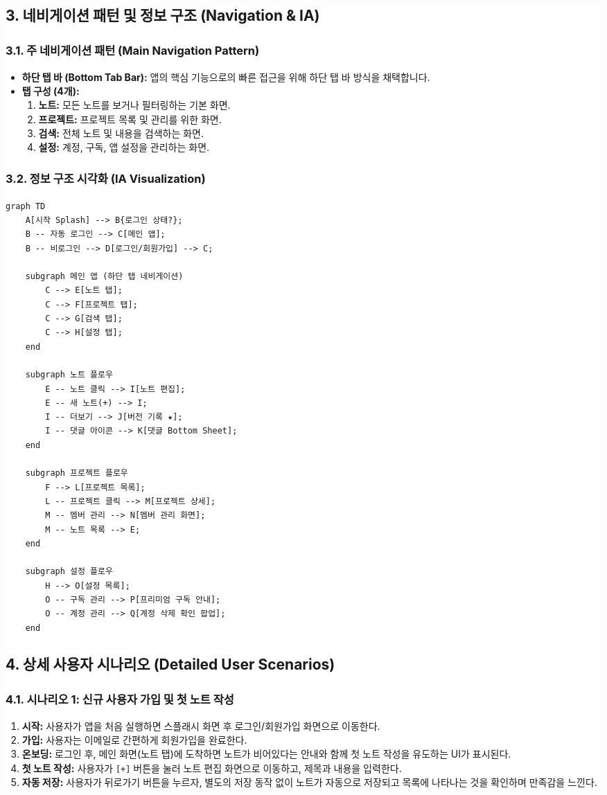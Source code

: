 ## 3. 네비게이션 패턴 및 정보 구조 (Navigation & IA)

### 3.1. 주 네비게이션 패턴 (Main Navigation Pattern)
*   **하단 탭 바 (Bottom Tab Bar):** 앱의 핵심 기능으로의 빠른 접근을 위해 하단 탭 바 방식을 채택합니다.
*   **탭 구성 (4개):**
    1.  **노트:** 모든 노트를 보거나 필터링하는 기본 화면.
    2.  **프로젝트:** 프로젝트 목록 및 관리를 위한 화면.
    3.  **검색:** 전체 노트 및 내용을 검색하는 화면.
    4.  **설정:** 계정, 구독, 앱 설정을 관리하는 화면.

### 3.2. 정보 구조 시각화 (IA Visualization)
```mermaid
graph TD
    A[시작 Splash] --> B{로그인 상태?};
    B -- 자동 로그인 --> C[메인 앱];
    B -- 비로그인 --> D[로그인/회원가입] --> C;

    subgraph 메인 앱 (하단 탭 네비게이션)
        C --> E[노트 탭];
        C --> F[프로젝트 탭];
        C --> G[검색 탭];
        C --> H[설정 탭];
    end

    subgraph 노트 플로우
        E -- 노트 클릭 --> I[노트 편집];
        E -- 새 노트(+) --> I;
        I -- 더보기 --> J[버전 기록 ★];
        I -- 댓글 아이콘 --> K[댓글 Bottom Sheet];
    end

    subgraph 프로젝트 플로우
        F --> L[프로젝트 목록];
        L -- 프로젝트 클릭 --> M[프로젝트 상세];
        M -- 멤버 관리 --> N[멤버 관리 화면];
        M -- 노트 목록 --> E;
    end

    subgraph 설정 플로우
        H --> O[설정 목록];
        O -- 구독 관리 --> P[프리미엄 구독 안내];
        O -- 계정 관리 --> Q[계정 삭제 확인 팝업];
    end
```

## 4. 상세 사용자 시나리오 (Detailed User Scenarios)

### 4.1. 시나리오 1: 신규 사용자 가입 및 첫 노트 작성
1.  **시작:** 사용자가 앱을 처음 실행하면 스플래시 화면 후 로그인/회원가입 화면으로 이동한다.
2.  **가입:** 사용자는 이메일로 간편하게 회원가입을 완료한다.
3.  **온보딩:** 로그인 후, 메인 화면(노트 탭)에 도착하면 노트가 비어있다는 안내와 함께 첫 노트 작성을 유도하는 UI가 표시된다.
4.  **첫 노트 작성:** 사용자가 `[+]` 버튼을 눌러 노트 편집 화면으로 이동하고, 제목과 내용을 입력한다.
5.  **자동 저장:** 사용자가 뒤로가기 버튼을 누르자, 별도의 저장 동작 없이 노트가 자동으로 저장되고 목록에 나타나는 것을 확인하며 만족감을 느낀다.
